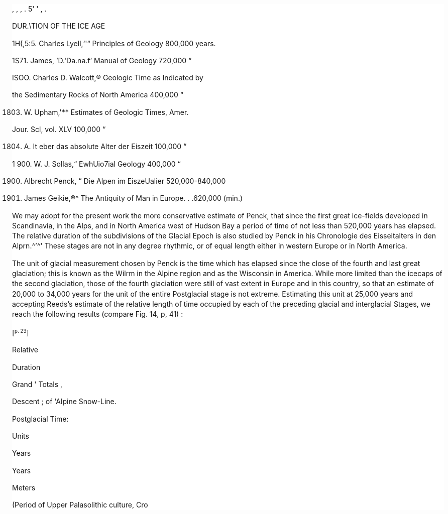 

, , , . 5' ' , .

DUR.\TION OF THE ICE AGE

1H(,5:5. Charles Lyell,‘'“ Principles of Geology 800,000 years.

1S71. James, ’D.'Da.na.f’ Manual of Geology 720,000 “

ISOO. Charles D. Walcott,® Geologic Time as Indicated by

the Sedimentary Rocks of North America 400,000 “

1803. W. Upham,'** Estimates of Geologic Times, Amer.

Jour. Scl, vol. XLV 100,000 “

1804. A. It eber das absolute Alter der Eiszeit 100,000 “

1 900. W. J. Sollas,“ EwhUio7ial Geology 400,000 “

1900. Albrecht Penck, “ Die Alpen im EiszeUalier 520,000-840,000

1914. James Geikie,®^ The Antiquity of Man in Europe. . .620,000 (min.)

We may adopt for the present work the more conservative estimate of Penck, that since the first great ice-fields developed in Scandinavia, in the Alps, and in North America west of Hudson Bay a period of time of not less than 520,000 years has elapsed. The relative duration of the subdivisions of the Glacial Epoch is also studied by Penck in his Chronologie des Eisseitalters in den Alprn.^’^' These stages are not in any degree rhythmic, or of equal length either in western Europe or in North America.

The unit of glacial measurement chosen by Penck is the time which has elapsed since the close of the fourth and last great glaciation; this is known as the Wilrm in the Alpine region and as the Wisconsin in America. While more limited than the icecaps of the second glaciation, those of the fourth glaciation were still of vast extent in Europe and in this country, so that an estimate of 20,000 to 34,000 years for the unit of the entire Postglacial stage is not extreme. Estimating this unit at 25,000 years and accepting Reeds’s estimate of the relative length of time occupied by each of the preceding glacial and interglacial Stages, we reach the following results (compare Fig. 14, p, 41) :

<span id="p23">[<sup><small>p. 23</small></sup>]</span>

Relative

Duration

Grand ' Totals ,

Descent ; of 'Alpine Snow-Line.

Postglacial Time:

Units

Years

Years

Meters

(Period of Upper Palasolithic culture, Cro
